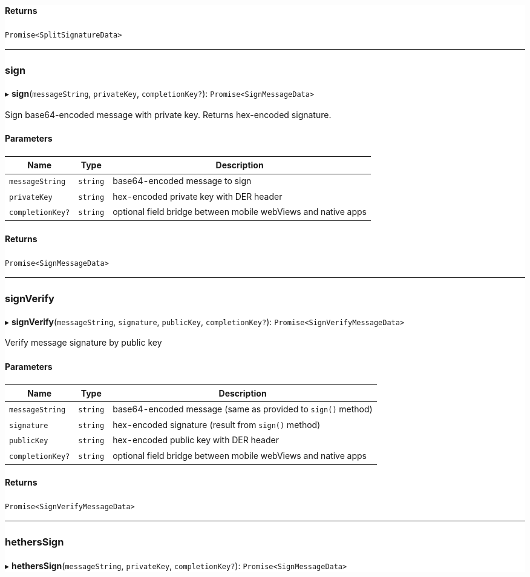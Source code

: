 #### Returns

`Promise<SplitSignatureData>`

***

### sign

▸ **sign**(`messageString`, `privateKey`, `completionKey?`): `Promise<SignMessageData>`

Sign base64-encoded message with private key. Returns hex-encoded signature.

#### Parameters

| Name             | Type     | Description                                                   |
| ---------------- | -------- | ------------------------------------------------------------- |
| `messageString`  | `string` | base64-encoded message to sign                                |
| `privateKey`     | `string` | hex-encoded private key with DER header                       |
| `completionKey?` | `string` | optional field bridge between mobile webViews and native apps |

#### Returns

`Promise<SignMessageData>`

***

### signVerify

▸ **signVerify**(`messageString`, `signature`, `publicKey`, `completionKey?`): `Promise<SignVerifyMessageData>`

Verify message signature by public key

#### Parameters

| Name             | Type     | Description                                                   |
| ---------------- | -------- | ------------------------------------------------------------- |
| `messageString`  | `string` | base64-encoded message (same as provided to `sign()` method)  |
| `signature`      | `string` | hex-encoded signature (result from `sign()` method)           |
| `publicKey`      | `string` | hex-encoded public key with DER header                        |
| `completionKey?` | `string` | optional field bridge between mobile webViews and native apps |

#### Returns

`Promise<SignVerifyMessageData>`

***

### hethersSign

▸ **hethersSign**(`messageString`, `privateKey`, `completionKey?`): `Promise<SignMessageData>`
